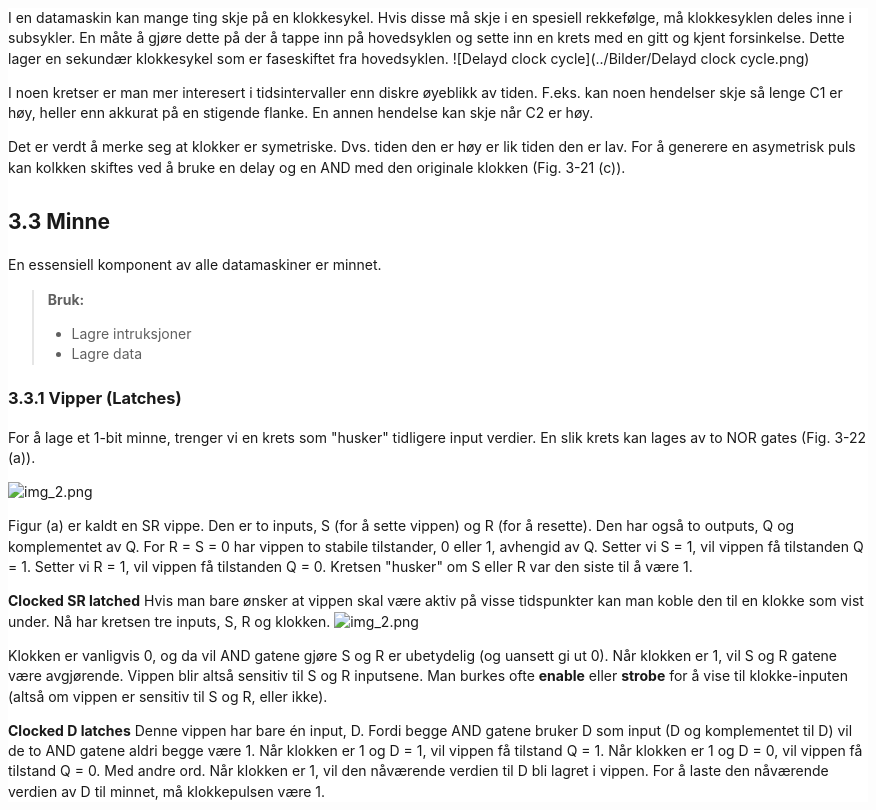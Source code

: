 I en datamaskin kan mange ting skje på en klokkesykel. Hvis disse må skje i en spesiell rekkefølge, må klokkesyklen deles inne i subsykler. En måte å gjøre dette på der å tappe inn på hovedsyklen og sette inn en krets med en gitt og kjent forsinkelse. Dette lager en sekundær klokkesykel som er faseskiftet fra hovedsyklen. 
![Delayd clock cycle](../Bilder/Delayd clock cycle.png)

I noen kretser er man mer interesert i tidsintervaller enn diskre øyeblikk av tiden. 
F.eks. kan noen hendelser skje så lenge C1 er høy, heller enn akkurat på en stigende flanke. En annen hendelse kan skje når C2 er høy. 

Det er verdt å merke seg at klokker er symetriske. Dvs. tiden den er høy er lik tiden den er lav. For å generere en asymetrisk puls kan kolkken skiftes ved å bruke en delay  og en AND med den originale klokken (Fig. 3-21 (c)).

## 3.3 Minne

En essensiell komponent av alle datamaskiner er minnet. 

> **Bruk:**
> * Lagre intruksjoner
> * Lagre data

### 3.3.1 Vipper (Latches)
For å lage et 1-bit minne, trenger vi en krets som "husker" tidligere input verdier. En slik krets kan lages av to NOR gates (Fig. 3-22 (a)).

![img_2.png](../Bilder/Vippe.png)

Figur (a) er kaldt en SR vippe. Den er to inputs, S (for å sette vippen) og R (for å resette). Den har også to outputs, Q og komplementet av Q. 
For R = S = 0 har vippen to stabile tilstander, 0 eller 1, avhengid av Q. 
Setter vi S = 1, vil vippen få tilstanden Q = 1.
Setter vi R = 1, vil vippen få tilstanden Q = 0. 
Kretsen "husker" om S eller R var den siste til å være 1. 

**Clocked SR latched**
Hvis man bare ønsker at vippen skal være aktiv på visse tidspunkter kan man koble den til en klokke som vist under. Nå har kretsen tre inputs, S, R og klokken.
![img_2.png](../Bilder/ClockedLatch.png)

Klokken er vanligvis 0, og da vil AND gatene gjøre S og R er ubetydelig (og uansett gi ut 0). 
Når klokken er 1, vil S og R gatene være avgjørende. Vippen blir altså sensitiv til S og R inputsene. 
Man burkes ofte **enable** eller **strobe** for å vise til klokke-inputen (altså om vippen er sensitiv til S og R, eller ikke).

**Clocked D latches**
Denne vippen har bare én input, D. Fordi begge AND gatene bruker D som input (D og komplementet til D) vil de to AND gatene aldri begge være 1. 
Når klokken er 1 og D = 1, vil vippen få tilstand Q = 1. 
Når klokken er 1 og D = 0, vil vippen få tilstand Q = 0. 
Med andre ord. Når klokken er 1, vil den nåværende verdien til D bli lagret i vippen. 
For å laste den nåværende verdien av D til minnet, må klokkepulsen være 1. 
